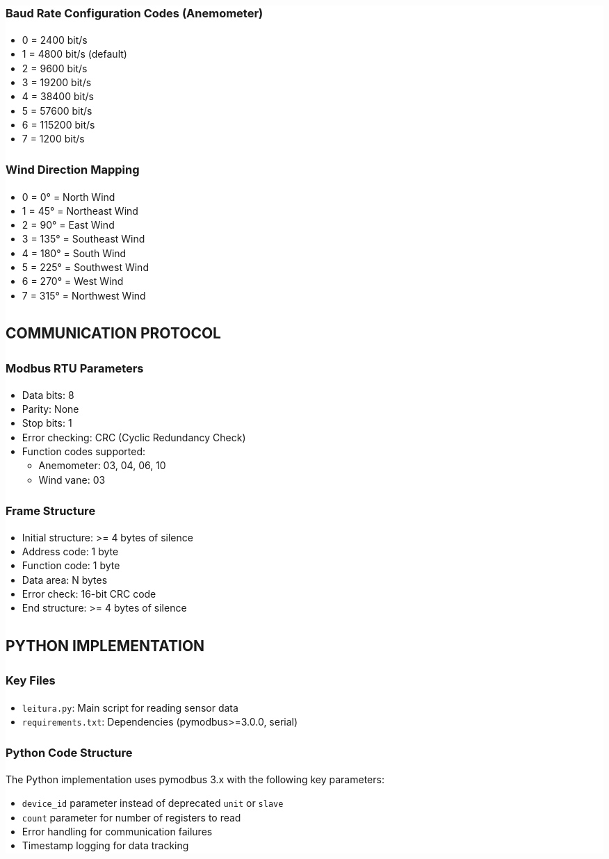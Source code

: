 ### Baud Rate Configuration Codes (Anemometer)
- 0 = 2400 bit/s
- 1 = 4800 bit/s (default)
- 2 = 9600 bit/s
- 3 = 19200 bit/s
- 4 = 38400 bit/s
- 5 = 57600 bit/s
- 6 = 115200 bit/s
- 7 = 1200 bit/s

### Wind Direction Mapping
- 0 = 0° = North Wind
- 1 = 45° = Northeast Wind
- 2 = 90° = East Wind
- 3 = 135° = Southeast Wind
- 4 = 180° = South Wind
- 5 = 225° = Southwest Wind
- 6 = 270° = West Wind
- 7 = 315° = Northwest Wind

## COMMUNICATION PROTOCOL

### Modbus RTU Parameters
- Data bits: 8
- Parity: None
- Stop bits: 1
- Error checking: CRC (Cyclic Redundancy Check)
- Function codes supported:
  - Anemometer: 03, 04, 06, 10
  - Wind vane: 03

### Frame Structure
- Initial structure: >= 4 bytes of silence
- Address code: 1 byte
- Function code: 1 byte
- Data area: N bytes
- Error check: 16-bit CRC code
- End structure: >= 4 bytes of silence

## PYTHON IMPLEMENTATION

### Key Files
- `leitura.py`: Main script for reading sensor data
- `requirements.txt`: Dependencies (pymodbus>=3.0.0, serial)

### Python Code Structure
The Python implementation uses pymodbus 3.x with the following key parameters:
- `device_id` parameter instead of deprecated `unit` or `slave`
- `count` parameter for number of registers to read
- Error handling for communication failures
- Timestamp logging for data tracking
